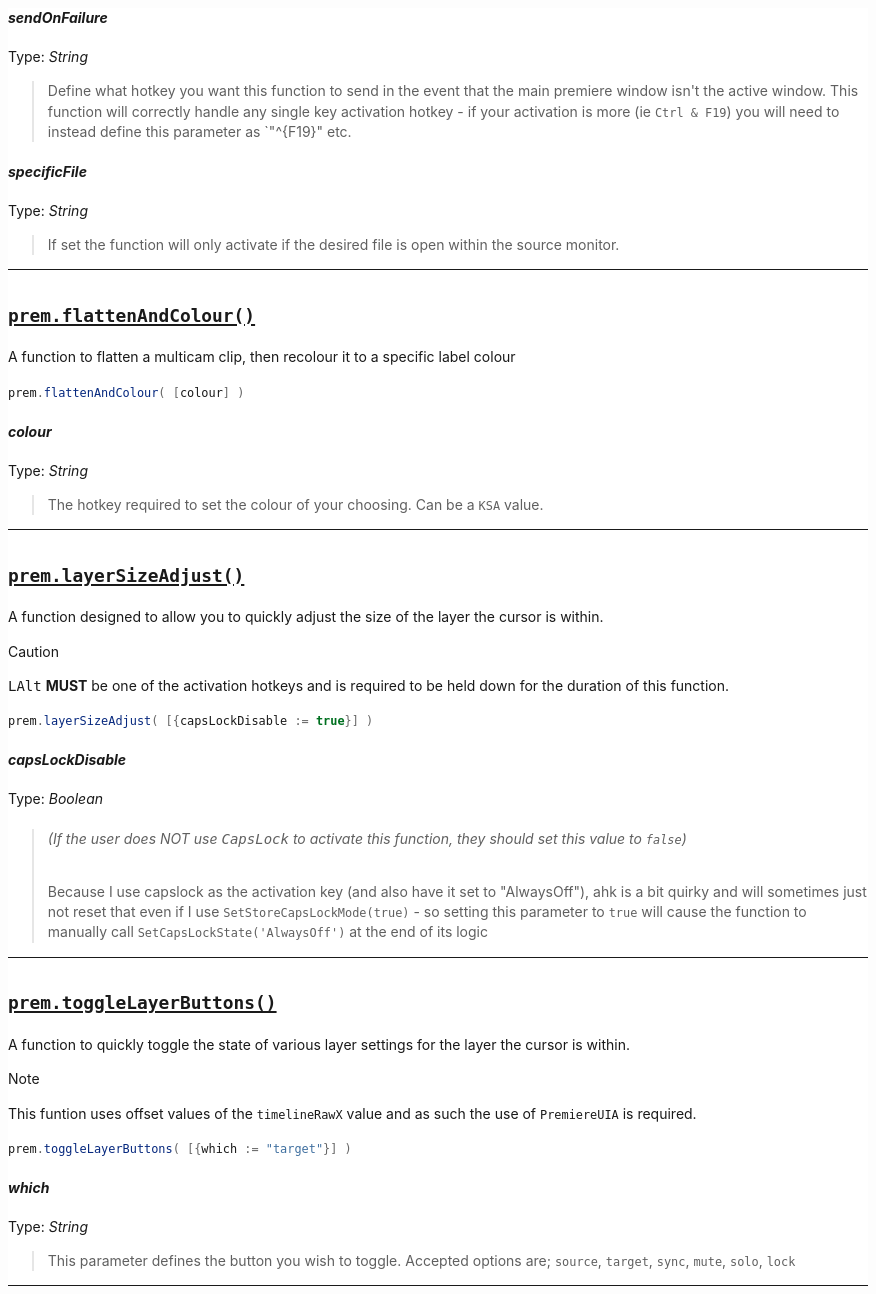 #### *sendOnFailure*
Type: *String*
> Define what hotkey you want this function to send in the event that the main premiere window isn't the active window. This function will correctly handle any single key activation hotkey - if your activation is more (ie `Ctrl & F19`) you will need to instead define this parameter as `"^{F19}" etc.

#### *specificFile*
Type: *String*
> If set the function will only activate if the desired file is open within the source monitor.
***

## <u>`prem.flattenAndColour()`</u>
A function to flatten a multicam clip, then recolour it to a specific label colour
```c#
prem.flattenAndColour( [colour] )
```
#### *colour*
Type: *String*
> The hotkey required to set the colour of your choosing. Can be a `KSA` value.
***

## <u>`prem.layerSizeAdjust()`</u>
A function designed to allow you to quickly adjust the size of the layer the cursor is within. 
> [!Caution]
> <kbd>LAlt</kbd> **MUST** be one of the activation hotkeys and is required to be held down for the duration of this function.

```c#
prem.layerSizeAdjust( [{capsLockDisable := true}] )
```
#### *capsLockDisable*
Type: *Boolean*
> ###### (If the user does *NOT* use <kbd>CapsLock</kbd> to activate this function, they should set this value to `false`)  
> Because I use capslock as the activation key (and also have it set to "AlwaysOff"), ahk is a bit quirky and will sometimes just not reset that even if I use `SetStoreCapsLockMode(true)` - so setting this parameter to `true` will cause the function to manually call `SetCapsLockState('AlwaysOff')` at the end of its logic
***

## <u>`prem.toggleLayerButtons()`</u>
A function to quickly toggle the state of various layer settings for the layer the cursor is within.

> [!Note]
> This funtion uses offset values of the `timelineRawX` value and as such the use of `PremiereUIA` is required.
```c#
prem.toggleLayerButtons( [{which := "target"}] )
```
#### *which*
Type: *String*
> This parameter defines the button you wish to toggle. Accepted options are; `source`, `target`, `sync`, `mute`, `solo`, `lock`
***
